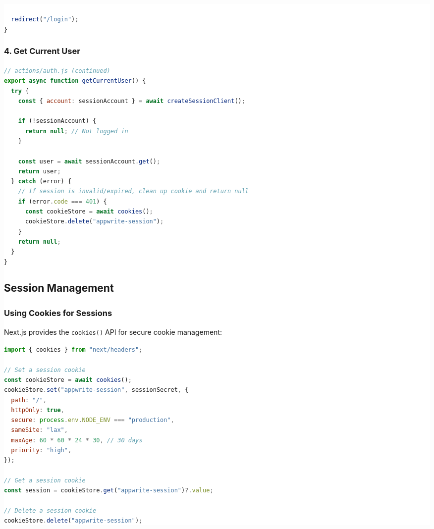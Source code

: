 ```javascript

  redirect("/login");
}
```

### 4. Get Current User

```javascript
// actions/auth.js (continued)
export async function getCurrentUser() {
  try {
    const { account: sessionAccount } = await createSessionClient();

    if (!sessionAccount) {
      return null; // Not logged in
    }

    const user = await sessionAccount.get();
    return user;
  } catch (error) {
    // If session is invalid/expired, clean up cookie and return null
    if (error.code === 401) {
      const cookieStore = await cookies();
      cookieStore.delete("appwrite-session");
    }
    return null;
  }
}
```

## Session Management

### Using Cookies for Sessions

Next.js provides the `cookies()` API for secure cookie management:

```javascript
import { cookies } from "next/headers";

// Set a session cookie
const cookieStore = await cookies();
cookieStore.set("appwrite-session", sessionSecret, {
  path: "/",
  httpOnly: true,
  secure: process.env.NODE_ENV === "production",
  sameSite: "lax",
  maxAge: 60 * 60 * 24 * 30, // 30 days
  priority: "high",
});

// Get a session cookie
const session = cookieStore.get("appwrite-session")?.value;

// Delete a session cookie
cookieStore.delete("appwrite-session");
```
